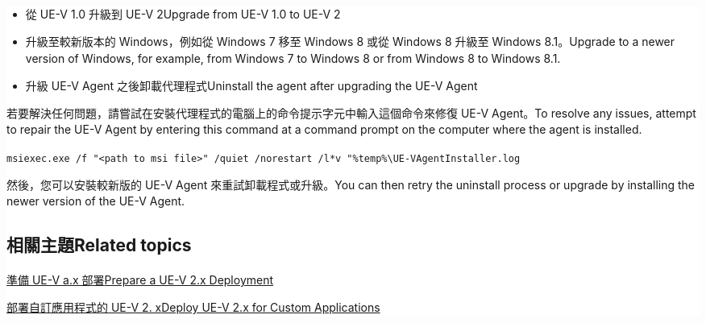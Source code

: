 -   <span data-ttu-id="484aa-312">從 UE-V 1.0 升級到 UE-V 2</span><span class="sxs-lookup"><span data-stu-id="484aa-312">Upgrade from UE-V 1.0 to UE-V 2</span></span>

-   <span data-ttu-id="484aa-313">升級至較新版本的 Windows，例如從 Windows 7 移至 Windows 8 或從 Windows 8 升級至 Windows 8.1。</span><span class="sxs-lookup"><span data-stu-id="484aa-313">Upgrade to a newer version of Windows, for example, from Windows 7 to Windows 8 or from Windows 8 to Windows 8.1.</span></span>

-   <span data-ttu-id="484aa-314">升級 UE-V Agent 之後卸載代理程式</span><span class="sxs-lookup"><span data-stu-id="484aa-314">Uninstall the agent after upgrading the UE-V Agent</span></span>

<span data-ttu-id="484aa-315">若要解決任何問題，請嘗試在安裝代理程式的電腦上的命令提示字元中輸入這個命令來修復 UE-V Agent。</span><span class="sxs-lookup"><span data-stu-id="484aa-315">To resolve any issues, attempt to repair the UE-V Agent by entering this command at a command prompt on the computer where the agent is installed.</span></span>

``` syntax
msiexec.exe /f "<path to msi file>" /quiet /norestart /l*v "%temp%\UE-VAgentInstaller.log
```

<span data-ttu-id="484aa-316">然後，您可以安裝較新版的 UE-V Agent 來重試卸載程式或升級。</span><span class="sxs-lookup"><span data-stu-id="484aa-316">You can then retry the uninstall process or upgrade by installing the newer version of the UE-V Agent.</span></span>






## <span data-ttu-id="484aa-317">相關主題</span><span class="sxs-lookup"><span data-stu-id="484aa-317">Related topics</span></span>


[<span data-ttu-id="484aa-318">準備 UE-V a.x 部署</span><span class="sxs-lookup"><span data-stu-id="484aa-318">Prepare a UE-V 2.x Deployment</span></span>](prepare-a-ue-v-2x-deployment-new-uevv2.md)

[<span data-ttu-id="484aa-319">部署自訂應用程式的 UE-V 2. x</span><span class="sxs-lookup"><span data-stu-id="484aa-319">Deploy UE-V 2.x for Custom Applications</span></span>](deploy-ue-v-2x-for-custom-applications-new-uevv2.md)









